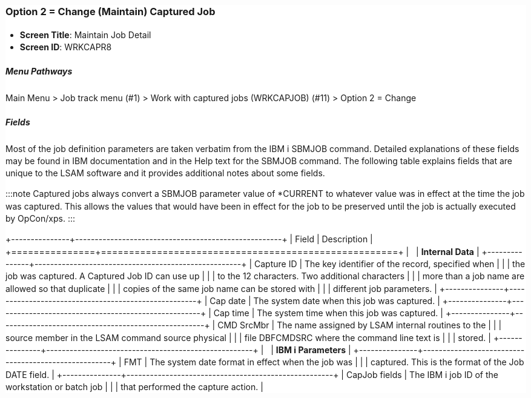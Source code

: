### Option 2 = Change (Maintain) Captured Job

- **Screen Title**: Maintain Job Detail
- **Screen ID**: WRKCAPR8

##### Menu Pathways

Main Menu \> Job track menu (#1) \> Work with captured jobs (WRKCAPJOB)
(#11) \> Option 2 = Change

##### Fields

Most of the job definition parameters are taken verbatim from the IBM i
SBMJOB command. Detailed explanations of these fields may be found in
IBM documentation and in the Help text for the SBMJOB command. The
following table explains fields that are unique to the LSAM software and
it provides additional notes about some fields.

:::note
Captured jobs always convert a SBMJOB parameter value of \*CURRENT to whatever value was in effect at the time the job was captured. This allows the values that would have been in effect for the job to be preserved until the job is actually executed by OpCon/xps.
:::

+---------------+-----------------------------------------------------+
| Field         | Description                                         |
+===============+=====================================================+
|               | **Internal Data**                                   |
+---------------+-----------------------------------------------------+
| Capture ID    | The key identifier of the record, specified when    |
|               | the job was captured. A Captured Job ID can use up  |
|               | to the 12 characters. Two additional characters     |
|               | more than a job name are allowed so that duplicate  |
|               | copies of the same job name can be stored with      |
|               | different job parameters.                           |
+---------------+-----------------------------------------------------+
| Cap date      | The system date when this job was captured.         |
+---------------+-----------------------------------------------------+
| Cap time      | The system time when this job was captured.         |
+---------------+-----------------------------------------------------+
| CMD SrcMbr    | The name assigned by LSAM internal routines to the  |
|               | source member in the LSAM command source physical   |
|               | file DBFCMDSRC where the command line text is       |
|               | stored.                                             |
+---------------+-----------------------------------------------------+
|               | **IBM i Parameters**                                |
+---------------+-----------------------------------------------------+
| FMT           | The system date format in effect when the job was   |
|               | captured. This is the format of the Job DATE field. |
+---------------+-----------------------------------------------------+
| CapJob fields | The IBM i job ID of the workstation or batch job    |
|               | that performed the capture action.                  |